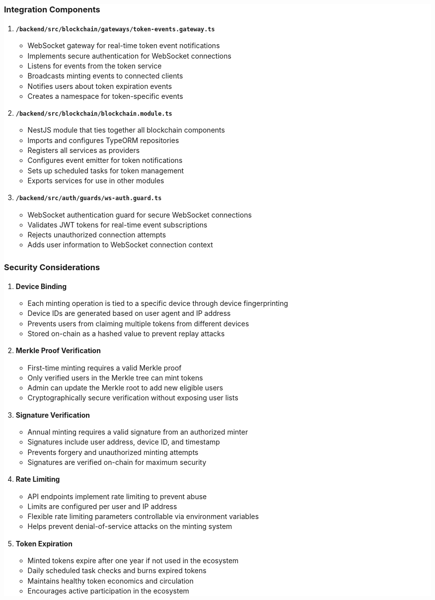 ### Integration Components

1. **`/backend/src/blockchain/gateways/token-events.gateway.ts`**
   - WebSocket gateway for real-time token event notifications
   - Implements secure authentication for WebSocket connections
   - Listens for events from the token service
   - Broadcasts minting events to connected clients
   - Notifies users about token expiration events
   - Creates a namespace for token-specific events

2. **`/backend/src/blockchain/blockchain.module.ts`**
   - NestJS module that ties together all blockchain components
   - Imports and configures TypeORM repositories
   - Registers all services as providers
   - Configures event emitter for token notifications
   - Sets up scheduled tasks for token management
   - Exports services for use in other modules

3. **`/backend/src/auth/guards/ws-auth.guard.ts`**
   - WebSocket authentication guard for secure WebSocket connections
   - Validates JWT tokens for real-time event subscriptions
   - Rejects unauthorized connection attempts
   - Adds user information to WebSocket connection context

### Security Considerations

1. **Device Binding**
   - Each minting operation is tied to a specific device through device fingerprinting
   - Device IDs are generated based on user agent and IP address
   - Prevents users from claiming multiple tokens from different devices
   - Stored on-chain as a hashed value to prevent replay attacks

2. **Merkle Proof Verification**
   - First-time minting requires a valid Merkle proof
   - Only verified users in the Merkle tree can mint tokens
   - Admin can update the Merkle root to add new eligible users
   - Cryptographically secure verification without exposing user lists

3. **Signature Verification**
   - Annual minting requires a valid signature from an authorized minter
   - Signatures include user address, device ID, and timestamp
   - Prevents forgery and unauthorized minting attempts
   - Signatures are verified on-chain for maximum security

4. **Rate Limiting**
   - API endpoints implement rate limiting to prevent abuse
   - Limits are configured per user and IP address
   - Flexible rate limiting parameters controllable via environment variables
   - Helps prevent denial-of-service attacks on the minting system

5. **Token Expiration**
   - Minted tokens expire after one year if not used in the ecosystem
   - Daily scheduled task checks and burns expired tokens
   - Maintains healthy token economics and circulation
   - Encourages active participation in the ecosystem
